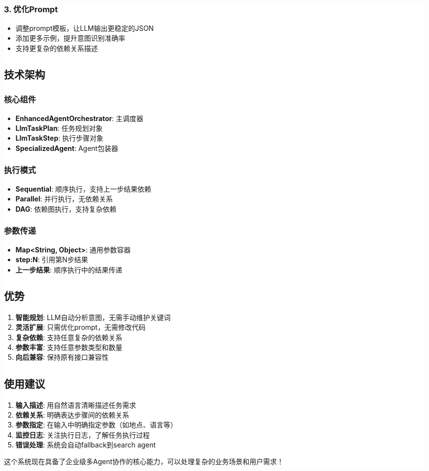 ### 3. 优化Prompt
- 调整prompt模板，让LLM输出更稳定的JSON
- 添加更多示例，提升意图识别准确率
- 支持更复杂的依赖关系描述

## 技术架构

### 核心组件
- **EnhancedAgentOrchestrator**: 主调度器
- **LlmTaskPlan**: 任务规划对象
- **LlmTaskStep**: 执行步骤对象
- **SpecializedAgent**: Agent包装器

### 执行模式
- **Sequential**: 顺序执行，支持上一步结果依赖
- **Parallel**: 并行执行，无依赖关系
- **DAG**: 依赖图执行，支持复杂依赖

### 参数传递
- **Map<String, Object>**: 通用参数容器
- **step:N**: 引用第N步结果
- **上一步结果**: 顺序执行中的结果传递

## 优势

1. **智能规划**: LLM自动分析意图，无需手动维护关键词
2. **灵活扩展**: 只需优化prompt，无需修改代码
3. **复杂依赖**: 支持任意复杂的依赖关系
4. **参数丰富**: 支持任意参数类型和数量
5. **向后兼容**: 保持原有接口兼容性

## 使用建议

1. **输入描述**: 用自然语言清晰描述任务需求
2. **依赖关系**: 明确表达步骤间的依赖关系
3. **参数指定**: 在输入中明确指定参数（如地点、语言等）
4. **监控日志**: 关注执行日志，了解任务执行过程
5. **错误处理**: 系统会自动fallback到search agent

这个系统现在具备了企业级多Agent协作的核心能力，可以处理复杂的业务场景和用户需求！ 